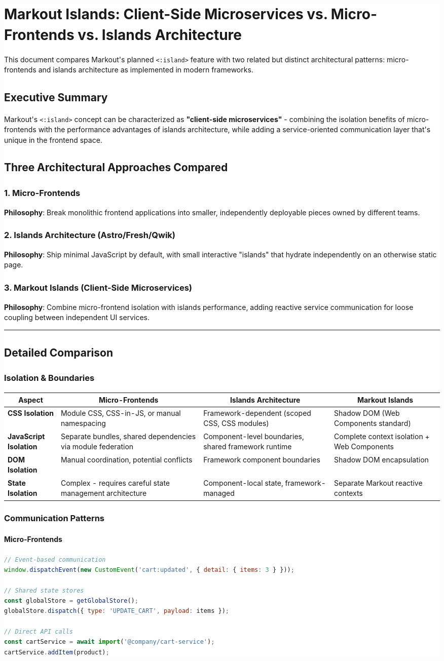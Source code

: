# Markout Islands: Client-Side Microservices vs. Micro-Frontends vs. Islands Architecture

This document compares Markout's planned `<:island>` feature with two related but distinct architectural patterns: micro-frontends and islands architecture as implemented in modern frameworks.

## Executive Summary

Markout's `<:island>` concept can be characterized as **"client-side microservices"** - combining the isolation benefits of micro-frontends with the performance advantages of islands architecture, while adding a service-oriented communication layer that's unique in the frontend space.

## Three Architectural Approaches Compared

### 1. Micro-Frontends
**Philosophy**: Break monolithic frontend applications into smaller, independently deployable pieces owned by different teams.

### 2. Islands Architecture (Astro/Fresh/Qwik)
**Philosophy**: Ship minimal JavaScript by default, with small interactive "islands" that hydrate independently on an otherwise static page.

### 3. Markout Islands (Client-Side Microservices)
**Philosophy**: Combine micro-frontend isolation with islands performance, adding reactive service communication for loose coupling between independent UI services.

---

## Detailed Comparison

### Isolation & Boundaries

| Aspect | Micro-Frontends | Islands Architecture | Markout Islands |
|--------|----------------|---------------------|-----------------|
| **CSS Isolation** | Module CSS, CSS-in-JS, or manual namespacing | Framework-dependent (scoped CSS, CSS modules) | Shadow DOM (Web Components standard) |
| **JavaScript Isolation** | Separate bundles, shared dependencies via module federation | Component-level boundaries, shared framework runtime | Complete context isolation + Web Components |
| **DOM Isolation** | Manual coordination, potential conflicts | Framework component boundaries | Shadow DOM encapsulation |
| **State Isolation** | Complex - requires careful state management architecture | Component-local state, framework-managed | Separate Markout reactive contexts |

### Communication Patterns

#### Micro-Frontends
```javascript
// Event-based communication
window.dispatchEvent(new CustomEvent('cart:updated', { detail: { items: 3 } }));

// Shared state stores
const globalStore = getGlobalStore();
globalStore.dispatch({ type: 'UPDATE_CART', payload: items });

// Direct API calls
const cartService = await import('@company/cart-service');
cartService.addItem(product);
```

